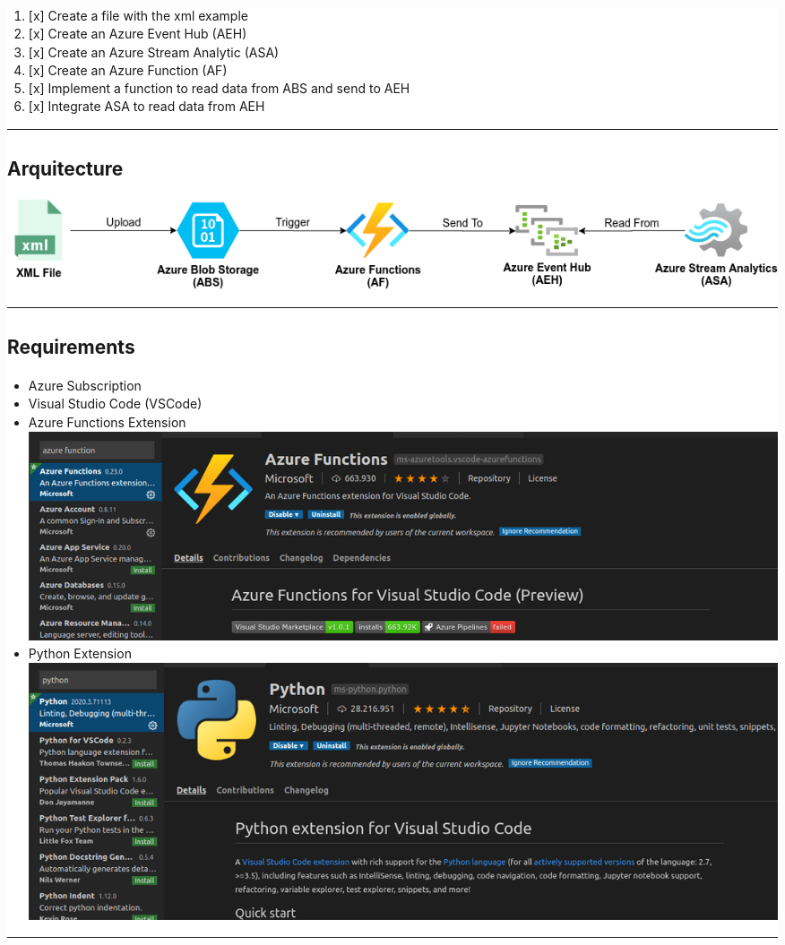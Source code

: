 1. [x] Create a file with the xml example
1. [x] Create an Azure Event Hub (AEH)
1. [x] Create an Azure Stream Analytic (ASA)
1. [x] Create an Azure Function (AF)
1. [x] Implement a function to read data from ABS and send to AEH
1. [x] Integrate ASA to read data from AEH 

---

Arquitecture
---

![arquitetura](_img/00_Arquitecture_XMLPipeline.png)

---

Requirements
---

- Azure Subscription
- Visual Studio Code (VSCode)
- Azure Functions Extension
![Azure Functions Extension](_img/01_Requirements_azureFunctionsExtension.png)
- Python Extension
![Python Extension](_img/02_Requirements_pythonExtension.png)

---